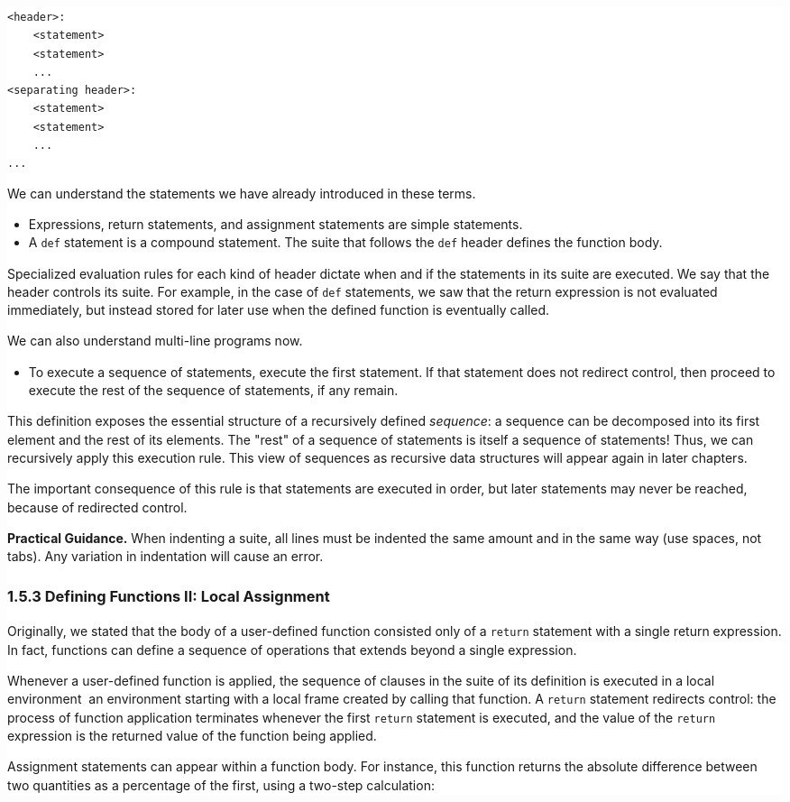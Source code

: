     
    
    <header>:
        <statement>
        <statement>
        ...
    <separating header>:
        <statement>
        <statement>
        ...
    ...
    

We can understand the statements we have already introduced in these terms.

  * Expressions, return statements, and assignment statements are simple statements.
  * A `def` statement is a compound statement. The suite that follows the `def` header defines the function body.

Specialized evaluation rules for each kind of header dictate when and if the
statements in its suite are executed. We say that the header controls its
suite. For example, in the case of `def` statements, we saw that the return
expression is not evaluated immediately, but instead stored for later use when
the defined function is eventually called.

We can also understand multi-line programs now.

  * To execute a sequence of statements, execute the first statement. If that statement does not redirect control, then proceed to execute the rest of the sequence of statements, if any remain.

This definition exposes the essential structure of a recursively defined
_sequence_: a sequence can be decomposed into its first element and the rest
of its elements. The "rest" of a sequence of statements is itself a sequence
of statements! Thus, we can recursively apply this execution rule. This view
of sequences as recursive data structures will appear again in later chapters.

The important consequence of this rule is that statements are executed in
order, but later statements may never be reached, because of redirected
control.

**Practical Guidance.** When indenting a suite, all lines must be indented the same amount and in the same way (use spaces, not tabs). Any variation in indentation will cause an error.

### 1.5.3 Defining Functions II: Local Assignment

Originally, we stated that the body of a user-defined function consisted only
of a `return` statement with a single return expression. In fact, functions
can define a sequence of operations that extends beyond a single expression.

Whenever a user-defined function is applied, the sequence of clauses in the
suite of its definition is executed in a local environment  an environment
starting with a local frame created by calling that function. A `return`
statement redirects control: the process of function application terminates
whenever the first `return` statement is executed, and the value of the
`return` expression is the returned value of the function being applied.

Assignment statements can appear within a function body. For instance, this
function returns the absolute difference between two quantities as a
percentage of the first, using a two-step calculation:
